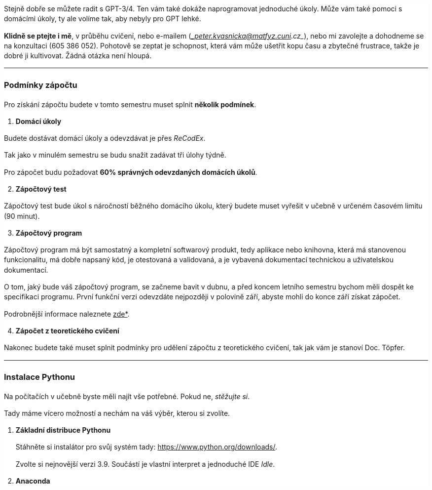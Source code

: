 Stejně dobře se můžete radit s GPT-3/4. Ten vám také dokáže naprogramovat jednoduché úkoly. Může vám také pomoci s domácími úkoly, ty ale volíme tak, aby nebyly pro GPT lehké. 

**Klidně se ptejte i mě**, v průběhu cvičení, nebo e-mailem (*_peter.kvasnicka@matfyz.cuni.cz_*), nebo mi zavolejte a dohodneme se na konzultaci (605 386 052). Pohotově se zeptat je schopnost, která vám může ušetřit kopu času a zbytečné frustrace, takže je dobré ji kultivovat. Žádná otázka není hloupá.

---

### Podmínky zápočtu

Pro získání zápočtu budete v tomto semestru muset splnit **několik podmínek**.

1. **Domácí úkoly**

Budete dostávat domácí úkoly a odevzdávat je přes _ReCodEx_. 

Tak jako v minulém semestru se budu snažit zadávat tři úlohy týdně. 

Pro zápočet budu požadovat **60% správných odevzdaných domácích úkolů**. 

2. **Zápočtový test**

Zápočtový test bude úkol s náročností běžného domácího úkolu, který budete muset vyřešit v učebně v určeném časovém limitu (90 minut).

3. **Zápočtový program**

Zápočtový program má být samostatný a kompletní softwarový produkt, tedy aplikace nebo knihovna, která má stanovenou funkcionalitu, má dobře napsaný kód, je otestovaná a validovaná, a je vybavená dokumentací technickou a uživatelskou dokumentací. 

O tom, jaký bude váš zápočtový program, se začneme bavit v dubnu, a před koncem letního semestru bychom měli dospět ke specifikaci programu. První funkční verzi odevzdáte nejpozději v polovině září, abyste mohli do konce září získat zápočet. 

Podrobnější informace naleznete [zde*](https://www2.karlin.mff.cuni.cz/~vlachovsky/NMIN112/zapoctovy_program.html).

[*]: https://www2.karlin.mff.cuni.cz/~vlachovsky/NMIN112/zapoctovy_program.html

4.  **Zápočet z teoretického cvičení**

   Nakonec budete také muset splnit podmínky pro udělení zápočtu z teoretického cvičení, tak jak vám je stanoví Doc. Töpfer. 

---

### Instalace Pythonu

Na počítačích v učebně byste měli najít vše potřebné. Pokud ne, *stěžujte si*. 

Tady máme vícero možností a nechám na váš výběr, kterou si zvolíte. 

1. **Základní distribuce Pythonu**

   Stáhněte si instalátor pro svůj systém tady: https://www.python.org/downloads/.

   Zvolte si nejnovější verzi 3.9. Součástí je vlastní interpret a jednoduché IDE _Idle_. 

2. **Anaconda**
